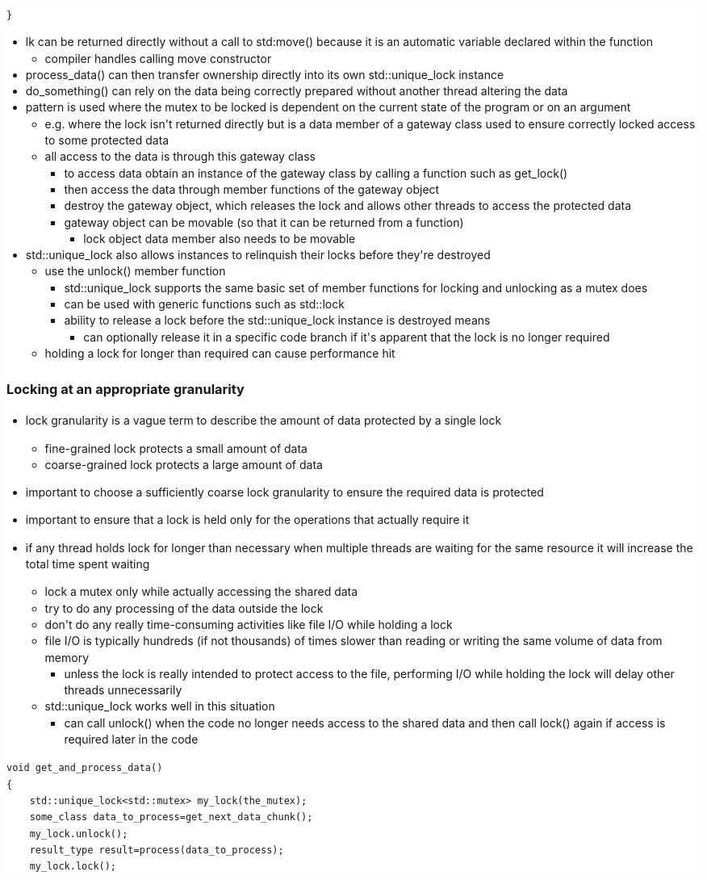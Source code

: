 ```
}
```
- lk can be returned directly without a call to std:move() because it is an automatic variable declared
  within the function
    - compiler handles calling move constructor
- process_data() can then transfer ownership directly into its own std::unique_lock instance
- do_something() can rely on the data being correctly prepared without another thread altering the data
- pattern is used where the mutex to be locked is dependent on the current state of the program or on an argument
    - e.g. where the lock isn't returned directly but is a data member of a gateway class used to ensure correctly
      locked access to some protected data
    - all access to the data is through this gateway class
        - to access data obtain an instance of the gateway class by calling a function such as get_lock()
        - then access the data through member functions of the gateway object
        - destroy the gateway object, which releases the lock and allows other threads to access the protected data
        - gateway object can be movable (so that it can be returned from a function)
            - lock object data member also needs to be movable
- std::unique_lock also allows instances to relinquish their locks before they're destroyed
    - use the unlock() member function
        - std::unique_lock supports the same basic set of member functions for locking and unlocking as a mutex does
        - can be used with generic functions such as std::lock
        - ability to release a lock before the std::unique_lock instance is destroyed means
            - can optionally release it in a specific code branch if it's apparent that the lock is no longer required
    - holding a lock for longer than required can cause performance hit

### Locking at an appropriate granularity
- lock granularity is a vague term to describe the amount of data protected by a single lock
    - fine-grained lock protects a small amount of data
    - coarse-grained lock protects a large amount of data
- important to choose a sufficiently coarse lock granularity to ensure the required data is protected
- important to ensure that a lock is held only for the operations that actually require it

- if any thread holds lock for longer than necessary when multiple threads are waiting for the same resource
  it will increase the total time spent waiting
    - lock a mutex only while actually accessing the shared data
    - try to do any processing of the data outside the lock
    - don't do any really time-consuming activities like file I/O while holding a lock
    - file I/O is typically hundreds (if not thousands) of times slower than reading or writing the same volume of data
      from memory
        - unless the lock is really intended to protect access to the file, performing I/O while holding the lock will
          delay other threads unnecessarily
    - std::unique_lock works well in this situation
        - can call unlock() when the code no longer needs access to the shared data and then call lock() again if
          access is required later in the code
```
void get_and_process_data()
{
    std::unique_lock<std::mutex> my_lock(the_mutex);
    some_class data_to_process=get_next_data_chunk();
    my_lock.unlock();
    result_type result=process(data_to_process);
    my_lock.lock();
```